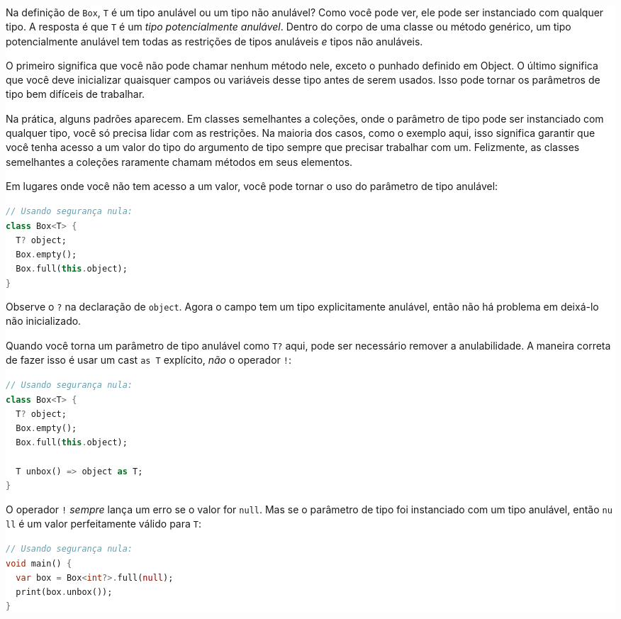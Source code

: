 Na definição de `Box`, `T` é um tipo anulável ou um tipo não anulável? Como você
pode ver, ele pode ser instanciado com qualquer tipo. A resposta é que `T` é um
*tipo potencialmente anulável*. Dentro do corpo de uma classe ou método
genérico, um tipo potencialmente anulável tem todas as restrições de tipos
anuláveis *e* tipos não anuláveis.

O primeiro significa que você não pode chamar nenhum método nele, exceto o
punhado definido em Object. O último significa que você deve inicializar
quaisquer campos ou variáveis desse tipo antes de serem usados. Isso pode tornar
os parâmetros de tipo bem difíceis de trabalhar.

Na prática, alguns padrões aparecem. Em classes semelhantes a coleções, onde o
parâmetro de tipo pode ser instanciado com qualquer tipo, você só precisa lidar
com as restrições. Na maioria dos casos, como o exemplo aqui, isso significa
garantir que você tenha acesso a um valor do tipo do argumento de tipo sempre que
precisar trabalhar com um. Felizmente, as classes semelhantes a coleções
raramente chamam métodos em seus elementos.

Em lugares onde você não tem acesso a um valor, você pode tornar o uso do
parâmetro de tipo anulável:


```dart
// Usando segurança nula:
class Box<T> {
  T? object;
  Box.empty();
  Box.full(this.object);
}
```

Observe o `?` na declaração de `object`. Agora o campo tem um tipo
explicitamente anulável, então não há problema em deixá-lo não inicializado.

Quando você torna um parâmetro de tipo anulável como `T?` aqui, pode ser
necessário remover a anulabilidade. A maneira correta de fazer isso é usar um
cast `as T` explícito, *não* o operador `!`:

```dart
// Usando segurança nula:
class Box<T> {
  T? object;
  Box.empty();
  Box.full(this.object);

  T unbox() => object as T;
}
```

O operador `!` *sempre* lança um erro se o valor for `null`. Mas se o parâmetro
de tipo foi instanciado com um tipo anulável, então `null` é um valor
perfeitamente válido para `T`:

```dart
// Usando segurança nula:
void main() {
  var box = Box<int?>.full(null);
  print(box.unbox());
}
```
